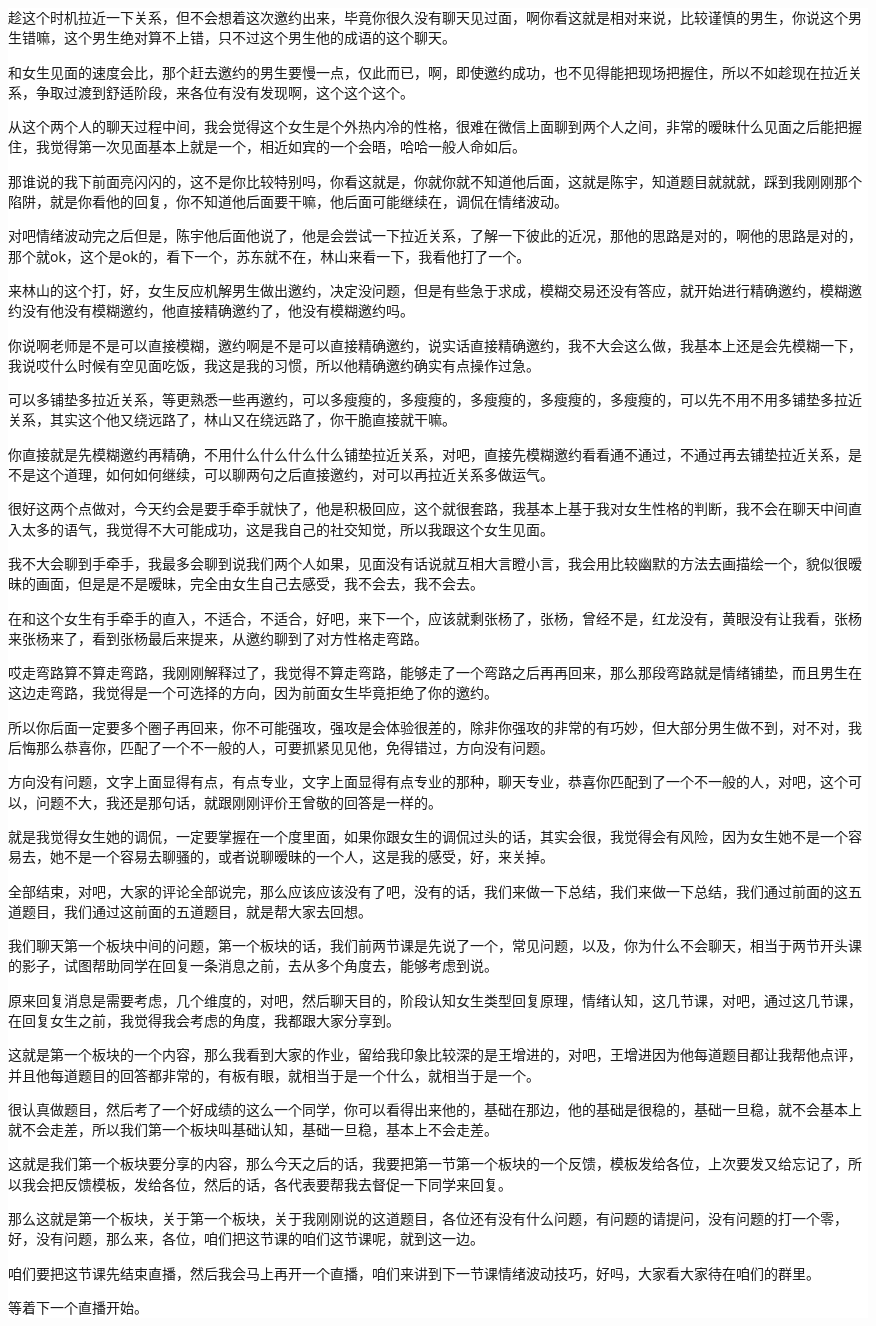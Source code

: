 趁这个时机拉近一下关系，但不会想着这次邀约出来，毕竟你很久没有聊天见过面，啊你看这就是相对来说，比较谨慎的男生，你说这个男生错嘛，这个男生绝对算不上错，只不过这个男生他的成语的这个聊天。

和女生见面的速度会比，那个赶去邀约的男生要慢一点，仅此而已，啊，即使邀约成功，也不见得能把现场把握住，所以不如趁现在拉近关系，争取过渡到舒适阶段，来各位有没有发现啊，这个这个这个。

从这个两个人的聊天过程中间，我会觉得这个女生是个外热内冷的性格，很难在微信上面聊到两个人之间，非常的暧昧什么见面之后能把握住，我觉得第一次见面基本上就是一个，相近如宾的一个会晤，哈哈一般人命如后。

那谁说的我下前面亮闪闪的，这不是你比较特别吗，你看这就是，你就你就不知道他后面，这就是陈宇，知道题目就就就，踩到我刚刚那个陷阱，就是你看他的回复，你不知道他后面要干嘛，他后面可能继续在，调侃在情绪波动。

对吧情绪波动完之后但是，陈宇他后面他说了，他是会尝试一下拉近关系，了解一下彼此的近况，那他的思路是对的，啊他的思路是对的，那个就ok，这个是ok的，看下一个，苏东就不在，林山来看一下，我看他打了一个。

来林山的这个打，好，女生反应机解男生做出邀约，决定没问题，但是有些急于求成，模糊交易还没有答应，就开始进行精确邀约，模糊邀约没有他没有模糊邀约，他直接精确邀约了，他没有模糊邀约吗。

你说啊老师是不是可以直接模糊，邀约啊是不是可以直接精确邀约，说实话直接精确邀约，我不大会这么做，我基本上还是会先模糊一下，我说哎什么时候有空见面吃饭，我这是我的习惯，所以他精确邀约确实有点操作过急。

可以多铺垫多拉近关系，等更熟悉一些再邀约，可以多瘦瘦的，多瘦瘦的，多瘦瘦的，多瘦瘦的，多瘦瘦的，可以先不用不用多铺垫多拉近关系，其实这个他又绕远路了，林山又在绕远路了，你干脆直接就干嘛。

你直接就是先模糊邀约再精确，不用什么什么什么什么铺垫拉近关系，对吧，直接先模糊邀约看看通不通过，不通过再去铺垫拉近关系，是不是这个道理，如何如何继续，可以聊两句之后直接邀约，对可以再拉近关系多做运气。

很好这两个点做对，今天约会是要手牵手就快了，他是积极回应，这个就很套路，我基本上基于我对女生性格的判断，我不会在聊天中间直入太多的语气，我觉得不大可能成功，这是我自己的社交知觉，所以我跟这个女生见面。

我不大会聊到手牵手，我最多会聊到说我们两个人如果，见面没有话说就互相大言瞪小言，我会用比较幽默的方法去画描绘一个，貌似很暧昧的画面，但是是不是暧昧，完全由女生自己去感受，我不会去，我不会去。

在和这个女生有手牵手的直入，不适合，不适合，好吧，来下一个，应该就剩张杨了，张杨，曾经不是，红龙没有，黄眼没有让我看，张杨来张杨来了，看到张杨最后来提来，从邀约聊到了对方性格走弯路。

哎走弯路算不算走弯路，我刚刚解释过了，我觉得不算走弯路，能够走了一个弯路之后再再回来，那么那段弯路就是情绪铺垫，而且男生在这边走弯路，我觉得是一个可选择的方向，因为前面女生毕竟拒绝了你的邀约。

所以你后面一定要多个圈子再回来，你不可能强攻，强攻是会体验很差的，除非你强攻的非常的有巧妙，但大部分男生做不到，对不对，我后悔那么恭喜你，匹配了一个不一般的人，可要抓紧见见他，免得错过，方向没有问题。

方向没有问题，文字上面显得有点，有点专业，文字上面显得有点专业的那种，聊天专业，恭喜你匹配到了一个不一般的人，对吧，这个可以，问题不大，我还是那句话，就跟刚刚评价王曾敬的回答是一样的。

就是我觉得女生她的调侃，一定要掌握在一个度里面，如果你跟女生的调侃过头的话，其实会很，我觉得会有风险，因为女生她不是一个容易去，她不是一个容易去聊骚的，或者说聊暧昧的一个人，这是我的感受，好，来关掉。

全部结束，对吧，大家的评论全部说完，那么应该应该没有了吧，没有的话，我们来做一下总结，我们来做一下总结，我们通过前面的这五道题目，我们通过这前面的五道题目，就是帮大家去回想。

我们聊天第一个板块中间的问题，第一个板块的话，我们前两节课是先说了一个，常见问题，以及，你为什么不会聊天，相当于两节开头课的影子，试图帮助同学在回复一条消息之前，去从多个角度去，能够考虑到说。

原来回复消息是需要考虑，几个维度的，对吧，然后聊天目的，阶段认知女生类型回复原理，情绪认知，这几节课，对吧，通过这几节课，在回复女生之前，我觉得我会考虑的角度，我都跟大家分享到。

这就是第一个板块的一个内容，那么我看到大家的作业，留给我印象比较深的是王增进的，对吧，王增进因为他每道题目都让我帮他点评，并且他每道题目的回答都非常的，有板有眼，就相当于是一个什么，就相当于是一个。

很认真做题目，然后考了一个好成绩的这么一个同学，你可以看得出来他的，基础在那边，他的基础是很稳的，基础一旦稳，就不会基本上就不会走差，所以我们第一个板块叫基础认知，基础一旦稳，基本上不会走差。

这就是我们第一个板块要分享的内容，那么今天之后的话，我要把第一节第一个板块的一个反馈，模板发给各位，上次要发又给忘记了，所以我会把反馈模板，发给各位，然后的话，各代表要帮我去督促一下同学来回复。

那么这就是第一个板块，关于第一个板块，关于我刚刚说的这道题目，各位还有没有什么问题，有问题的请提问，没有问题的打一个零，好，没有问题，那么来，各位，咱们把这节课的咱们这节课呢，就到这一边。

咱们要把这节课先结束直播，然后我会马上再开一个直播，咱们来讲到下一节课情绪波动技巧，好吗，大家看大家待在咱们的群里。

等着下一个直播开始。